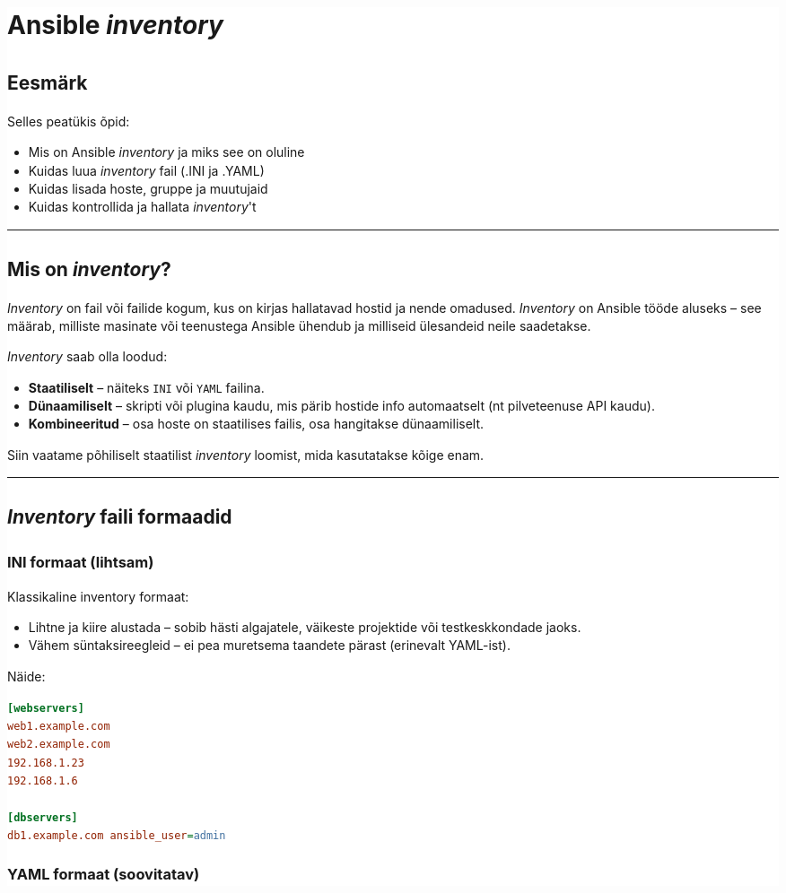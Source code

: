 # Ansible *inventory*

## Eesmärk

Selles peatükis õpid:

- Mis on Ansible *inventory* ja miks see on oluline
- Kuidas luua *inventory* fail (.INI ja .YAML)
- Kuidas lisada hoste, gruppe ja muutujaid
- Kuidas kontrollida ja hallata *inventory*'t

---


## Mis on *inventory*?

*Inventory* on fail või failide kogum, kus on kirjas hallatavad hostid ja nende omadused. *Inventory* on Ansible tööde aluseks – see määrab, milliste masinate või teenustega Ansible ühendub ja milliseid ülesandeid neile saadetakse. 

*Inventory* saab olla loodud:

- **Staatiliselt** – näiteks `INI` või `YAML` failina.
- **Dünaamiliselt** – skripti või plugina kaudu, mis pärib hostide info automaatselt (nt pilveteenuse API kaudu).
- **Kombineeritud** – osa hoste on staatilises failis, osa hangitakse dünaamiliselt.

Siin vaatame põhiliselt staatilist *inventory* loomist, mida kasutatakse kõige enam.

---

## *Inventory* faili formaadid

### INI formaat (lihtsam)

Klassikaline inventory formaat: 

- Lihtne ja kiire alustada – sobib hästi algajatele, väikeste projektide või testkeskkondade jaoks.
- Vähem süntaksireegleid – ei pea muretsema taandete pärast (erinevalt YAML-ist).

Näide:
```ini
[webservers]
web1.example.com
web2.example.com
192.168.1.23
192.168.1.6

[dbservers]
db1.example.com ansible_user=admin
```

### YAML formaat (soovitatav)
